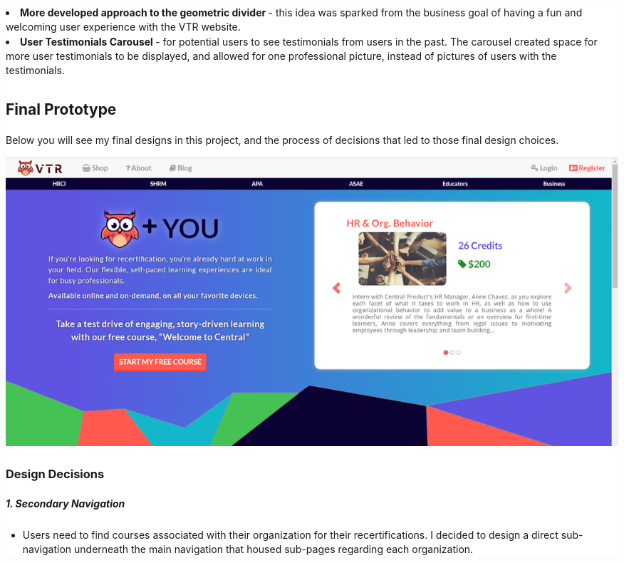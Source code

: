 <li>
<strong>More developed approach to the geometric divider </strong>- this idea was sparked from the business goal of having a fun and welcoming user experience with the VTR website. 
</li>

<li>
<strong>User Testimonials Carousel </strong>- for potential users to see testimonials from users in the past. The carousel created space for more user testimonials to be displayed, and allowed for one professional picture, instead of pictures of users with the testimonials.
</li>
</ol>

## Final Prototype 
<p>
Below you will see my final designs in this project, and the process of decisions that led to those final design choices. 
</p>

<img src="/assets/images/vtr-images/Homepage1.png" alt="User Persona" class="">

### Design Decisions 
##### 1. Secondary Navigation 
<ul>
<li>
Users need to find courses associated with their organization for their recertifications. I decided to design a direct sub-navigation underneath the main navigation that housed sub-pages regarding each organization. 
</li>
</ul>
